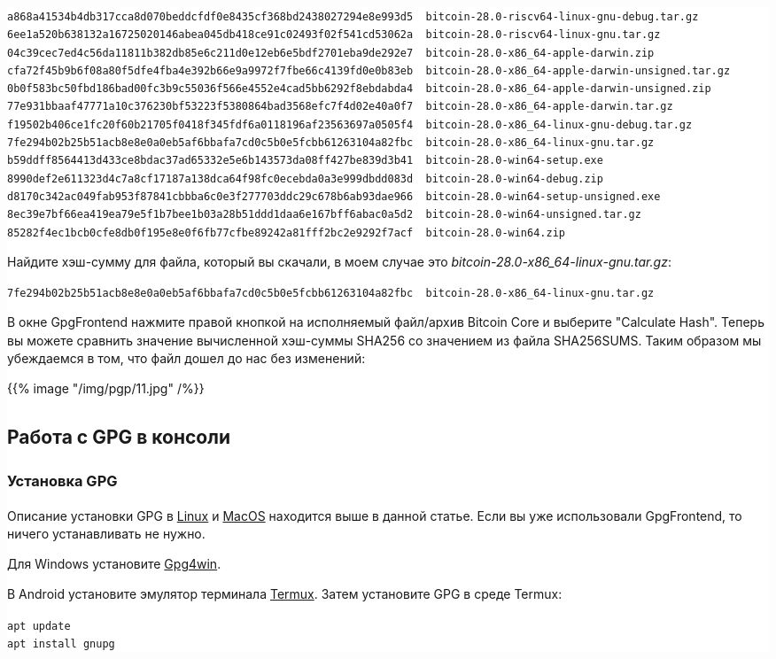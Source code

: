 ```
a868a41534b4db317cca8d070beddcfdf0e8435cf368bd2438027294e8e993d5  bitcoin-28.0-riscv64-linux-gnu-debug.tar.gz  
6ee1a520b638132a16725020146abea045db418ce91c02493f02f541cd53062a  bitcoin-28.0-riscv64-linux-gnu.tar.gz  
04c39cec7ed4c56da11811b382db85e6c211d0e12eb6e5bdf2701eba9de292e7  bitcoin-28.0-x86_64-apple-darwin.zip  
cfa72f45b9b6f08a80f5dfe4fba4e392b66e9a9972f7fbe66c4139fd0e0b83eb  bitcoin-28.0-x86_64-apple-darwin-unsigned.tar.gz  
0b0f583bc50fbd186bad00fc3b9c55036f566e4552e4cad5bb6292f8ebdabda4  bitcoin-28.0-x86_64-apple-darwin-unsigned.zip  
77e931bbaaf47771a10c376230bf53223f5380864bad3568efc7f4d02e40a0f7  bitcoin-28.0-x86_64-apple-darwin.tar.gz  
f19502b406ce1fc20f60b21705f0418f345fdf6a0118196af23563697a0505f4  bitcoin-28.0-x86_64-linux-gnu-debug.tar.gz  
7fe294b02b25b51acb8e8e0a0eb5af6bbafa7cd0c5b0e5fcbb61263104a82fbc  bitcoin-28.0-x86_64-linux-gnu.tar.gz  
b59ddff8564413d433ce8bdac37ad65332e5e6b143573da08ff427be839d3b41  bitcoin-28.0-win64-setup.exe  
8990def2e611323d4c7a8cf17187a138dca64f98fc0ecebda0a3e999dbdd083d  bitcoin-28.0-win64-debug.zip  
d8170c342ac049fab953f87841cbbba6c0e3f277703ddc29c678b6ab93dae966  bitcoin-28.0-win64-setup-unsigned.exe  
8ec39e7bf66ea419ea79e5f1b7bee1b03a28b51ddd1daa6e167bff6abac0a5d2  bitcoin-28.0-win64-unsigned.tar.gz  
85282f4ec1bcb0cfe8db0f195e8e0f6fb77cfbe89242a81fff2bc2e9292f7acf  bitcoin-28.0-win64.zip
```

Найдите хэш-сумму для файла, который вы скачали, в моем случае это *bitcoin-28.0-x86_64-linux-gnu.tar.gz*:

```
7fe294b02b25b51acb8e8e0a0eb5af6bbafa7cd0c5b0e5fcbb61263104a82fbc  bitcoin-28.0-x86_64-linux-gnu.tar.gz
```

В окне GpgFrontend нажмите правой кнопкой на исполняемый файл/архив Bitcoin Core и выберите "Calculate Hash". Теперь вы можете сравнить значение вычисленной хэш-суммы SHA256 со значением из файла SHA256SUMS. Таким образом мы убеждаемся в том, что файл дошел до нас без изменений:

{{% image "/img/pgp/11.jpg" /%}}

## Работа с GPG в консоли

### Установка GPG

Описание установки GPG в [Linux](/pgp-verify/#linux) и [MacOS](/pgp-verify/#macos) находится выше в данной статье. Если вы уже использовали GpgFrontend, то ничего устанавливать не нужно.

Для Windows установите [Gpg4win](https://www.gpg4win.org/).

В Android установите эмулятор терминала [Termux](https://f-droid.org/en/packages/com.termux/). Затем установите GPG в среде Termux:

```bash
apt update
apt install gnupg
```

